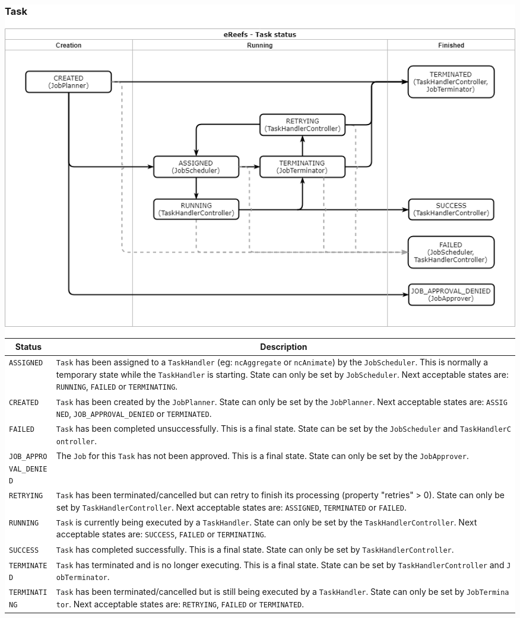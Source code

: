 
### <a name="task-status"></a>Task
![task-status](./charts/task-status.png)

Status                | Description
--------------------- | ------------------------------------
`ASSIGNED`            | `Task` has been assigned to a `TaskHandler` (eg: `ncAggregate` or `ncAnimate`) by the `JobScheduler`. This is normally a temporary state while the `TaskHandler` is starting. State can only be set by `JobScheduler`. Next acceptable states are: `RUNNING`, `FAILED` or `TERMINATING`.
`CREATED`             | `Task` has been created by the `JobPlanner`. State can only be set by the `JobPlanner`. Next acceptable states are: `ASSIGNED`, `JOB_APPROVAL_DENIED` or `TERMINATED`.
`FAILED`              | `Task` has been completed unsuccessfully. This is a final state. State can be set by the `JobScheduler` and `TaskHandlerController`.
`JOB_APPROVAL_DENIED` | The `Job` for this `Task` has not been approved. This is a final state. State can only be set by the `JobApprover`.
`RETRYING`            | `Task` has been terminated/cancelled but can retry to finish its processing (property "retries" > 0). State can only be set by `TaskHandlerController`. Next acceptable states are: `ASSIGNED`, `TERMINATED` or `FAILED`.
`RUNNING`             | `Task` is currently being executed by a `TaskHandler`. State can only be set by the `TaskHandlerController`. Next acceptable states are: `SUCCESS`, `FAILED` or `TERMINATING`.
`SUCCESS`             | `Task` has completed successfully. This is a final state. State can only be set by `TaskHandlerController`.
`TERMINATED`          | `Task` has terminated and is no longer executing. This is a final state. State can be set by `TaskHandlerController` and `JobTerminator`.
`TERMINATING`         | `Task` has been terminated/cancelled but is still being executed by a `TaskHandler`. State can only be set by `JobTerminator`. Next acceptable states are: `RETRYING`, `FAILED` or `TERMINATED`.
